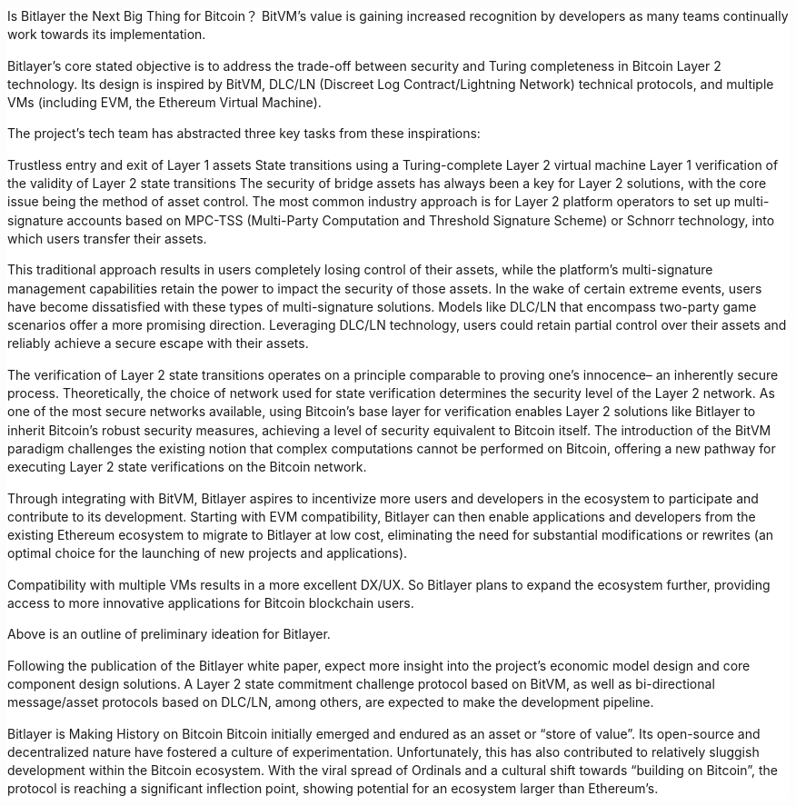 Is Bitlayer the Next Big Thing for Bitcoin？
BitVM’s value is gaining increased recognition by developers as many teams continually work towards its implementation.

Bitlayer’s core stated objective is to address the trade-off between security and Turing completeness in Bitcoin Layer 2 technology. Its design is inspired by BitVM, DLC/LN (Discreet Log Contract/Lightning Network) technical protocols, and multiple VMs (including EVM, the Ethereum Virtual Machine).

The project’s tech team has abstracted three key tasks from these inspirations:

Trustless entry and exit of Layer 1 assets
State transitions using a Turing-complete Layer 2 virtual machine
Layer 1 verification of the validity of Layer 2 state transitions
The security of bridge assets has always been a key for Layer 2 solutions, with the core issue being the method of asset control. The most common industry approach is for Layer 2 platform operators to set up multi-signature accounts based on MPC-TSS (Multi-Party Computation and Threshold Signature Scheme) or Schnorr technology, into which users transfer their assets.

This traditional approach results in users completely losing control of their assets, while the platform’s multi-signature management capabilities retain the power to impact the security of those assets. In the wake of certain extreme events, users have become dissatisfied with these types of multi-signature solutions. Models like DLC/LN that encompass two-party game scenarios offer a more promising direction. Leveraging DLC/LN technology, users could retain partial control over their assets and reliably achieve a secure escape with their assets.

The verification of Layer 2 state transitions operates on a principle comparable to proving one’s innocence– an inherently secure process. Theoretically, the choice of network used for state verification determines the security level of the Layer 2 network. As one of the most secure networks available, using Bitcoin’s base layer for verification enables Layer 2 solutions like Bitlayer to inherit Bitcoin’s robust security measures, achieving a level of security equivalent to Bitcoin itself. The introduction of the BitVM paradigm challenges the existing notion that complex computations cannot be performed on Bitcoin, offering a new pathway for executing Layer 2 state verifications on the Bitcoin network.

Through integrating with BitVM, Bitlayer aspires to incentivize more users and developers in the ecosystem to participate and contribute to its development. Starting with EVM compatibility, Bitlayer can then enable applications and developers from the existing Ethereum ecosystem to migrate to Bitlayer at low cost, eliminating the need for substantial modifications or rewrites (an optimal choice for the launching of new projects and applications).

Compatibility with multiple VMs results in a more excellent DX/UX. So Bitlayer plans to expand the ecosystem further, providing access to more innovative applications for Bitcoin blockchain users.

Above is an outline of preliminary ideation for Bitlayer.

Following the publication of the Bitlayer white paper, expect more insight into the project’s economic model design and core component design solutions. A Layer 2 state commitment challenge protocol based on BitVM, as well as bi-directional message/asset protocols based on DLC/LN, among others, are expected to make the development pipeline.

Bitlayer is Making History on Bitcoin
Bitcoin initially emerged and endured as an asset or “store of value”. Its open-source and decentralized nature have fostered a culture of experimentation. Unfortunately, this has also contributed to relatively sluggish development within the Bitcoin ecosystem. With the viral spread of Ordinals and a cultural shift towards “building on Bitcoin”, the protocol is reaching a significant inflection point, showing potential for an ecosystem larger than Ethereum’s.
